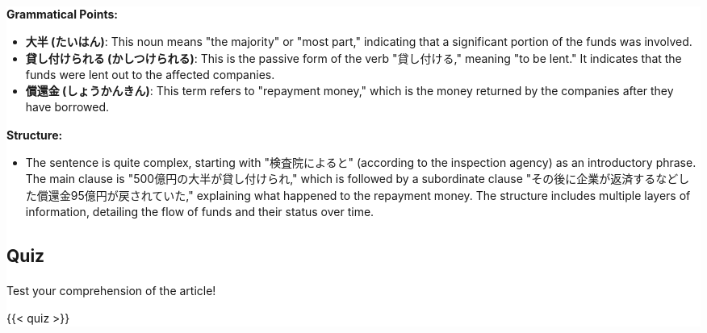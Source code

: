    **Grammatical Points:**
   - **大半 (たいはん)**: This noun means "the majority" or "most part," indicating that a significant portion of the funds was involved.
   - **貸し付けられる (かしつけられる)**: This is the passive form of the verb "貸し付ける," meaning "to be lent." It indicates that the funds were lent out to the affected companies.
   - **償還金 (しょうかんきん)**: This term refers to "repayment money," which is the money returned by the companies after they have borrowed.

   **Structure:**
   - The sentence is quite complex, starting with "検査院によると" (according to the inspection agency) as an introductory phrase. The main clause is "500億円の大半が貸し付けられ," which is followed by a subordinate clause "その後に企業が返済するなどした償還金95億円が戻されていた," explaining what happened to the repayment money. The structure includes multiple layers of information, detailing the flow of funds and their status over time.

## Quiz

Test your comprehension of the article!

{{< quiz >}}